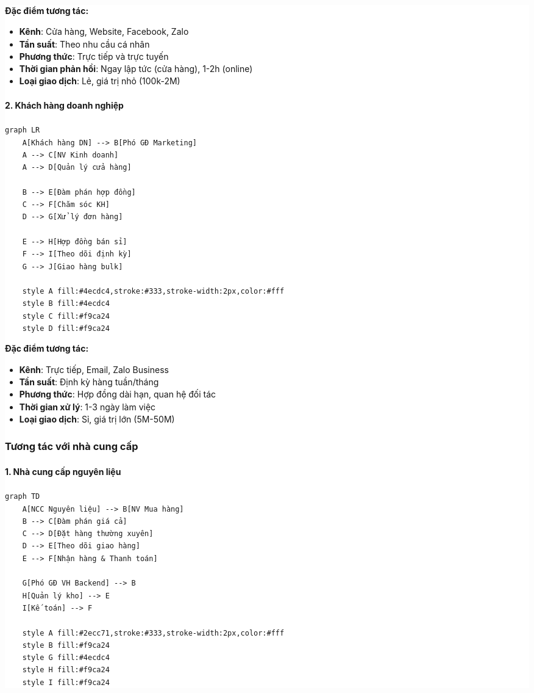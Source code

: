 **Đặc điểm tương tác:**

- **Kênh**: Cửa hàng, Website, Facebook, Zalo
- **Tần suất**: Theo nhu cầu cá nhân
- **Phương thức**: Trực tiếp và trực tuyến
- **Thời gian phản hồi**: Ngay lập tức (cửa hàng), 1-2h (online)
- **Loại giao dịch**: Lẻ, giá trị nhỏ (100k-2M)

#### 2. Khách hàng doanh nghiệp

```mermaid
graph LR
    A[Khách hàng DN] --> B[Phó GĐ Marketing]
    A --> C[NV Kinh doanh]
    A --> D[Quản lý cửa hàng]

    B --> E[Đàm phán hợp đồng]
    C --> F[Chăm sóc KH]
    D --> G[Xử lý đơn hàng]

    E --> H[Hợp đồng bán sỉ]
    F --> I[Theo dõi định kỳ]
    G --> J[Giao hàng bulk]

    style A fill:#4ecdc4,stroke:#333,stroke-width:2px,color:#fff
    style B fill:#4ecdc4
    style C fill:#f9ca24
    style D fill:#f9ca24
```

**Đặc điểm tương tác:**

- **Kênh**: Trực tiếp, Email, Zalo Business
- **Tần suất**: Định kỳ hàng tuần/tháng
- **Phương thức**: Hợp đồng dài hạn, quan hệ đối tác
- **Thời gian xử lý**: 1-3 ngày làm việc
- **Loại giao dịch**: Sỉ, giá trị lớn (5M-50M)

### Tương tác với nhà cung cấp

#### 1. Nhà cung cấp nguyên liệu

```mermaid
graph TD
    A[NCC Nguyên liệu] --> B[NV Mua hàng]
    B --> C[Đàm phán giá cả]
    C --> D[Đặt hàng thường xuyên]
    D --> E[Theo dõi giao hàng]
    E --> F[Nhận hàng & Thanh toán]

    G[Phó GĐ VH Backend] --> B
    H[Quản lý kho] --> E
    I[Kế toán] --> F

    style A fill:#2ecc71,stroke:#333,stroke-width:2px,color:#fff
    style B fill:#f9ca24
    style G fill:#4ecdc4
    style H fill:#f9ca24
    style I fill:#f9ca24
```
